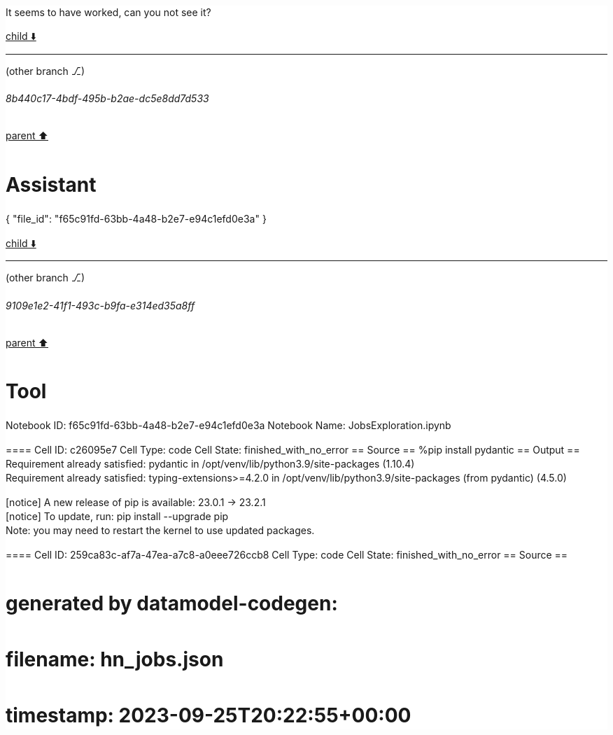 It seems to have worked, can you not see it?

[child ⬇️](#8b440c17-4bdf-495b-b2ae-dc5e8dd7d533)

---

(other branch ⎇)
###### 8b440c17-4bdf-495b-b2ae-dc5e8dd7d533
[parent ⬆️](#aaa20425-66a2-4835-8049-deec7f8467e5)
# Assistant

{
  "file_id": "f65c91fd-63bb-4a48-b2e7-e94c1efd0e3a"
}

[child ⬇️](#9109e1e2-41f1-493c-b9fa-e314ed35a8ff)

---

(other branch ⎇)
###### 9109e1e2-41f1-493c-b9fa-e314ed35a8ff
[parent ⬆️](#8b440c17-4bdf-495b-b2ae-dc5e8dd7d533)
# Tool

Notebook ID: f65c91fd-63bb-4a48-b2e7-e94c1efd0e3a
Notebook Name: JobsExploration.ipynb

==== Cell ID: c26095e7
Cell Type: code
Cell State: finished_with_no_error
== Source ==
%pip install pydantic
== Output ==
Requirement already satisfied: pydantic in /opt/venv/lib/python3.9/site-packages (1.10.4)                               
Requirement already satisfied: typing-extensions>=4.2.0 in /opt/venv/lib/python3.9/site-packages (from pydantic) (4.5.0)
                                                                                                                        
[notice] A new release of pip is available: 23.0.1 -> 23.2.1                                                            
[notice] To update, run: pip install --upgrade pip                                                                      
Note: you may need to restart the kernel to use updated packages.

==== Cell ID: 259ca83c-af7a-47ea-a7c8-a0eee726ccb8
Cell Type: code
Cell State: finished_with_no_error
== Source ==
# generated by datamodel-codegen:
#   filename:  hn_jobs.json
#   timestamp: 2023-09-25T20:22:55+00:00
